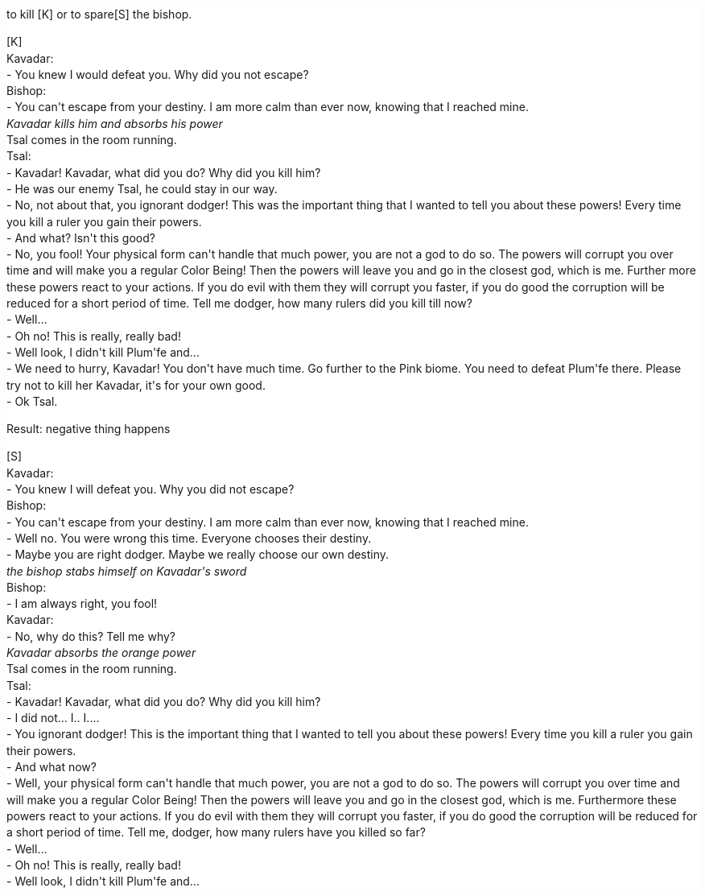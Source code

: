 to kill [K] or to spare[S] the bishop.<br/>

[K]<br/>
Kavadar:<br/>
    - You knew I would defeat you. Why did you not escape?<br/>
Bishop:<br/>
    - You can't escape from your destiny. I am more calm than ever now, knowing
    that I reached mine.<br/>
*Kavadar kills him and absorbs his power*<br/>
Tsal comes in the room running.<br/>
Tsal:<br/>
    - Kavadar! Kavadar, what did you do? Why did you kill him?<br/>
    - He was our enemy Tsal, he could stay in our way.<br/>
    - No, not about that, you ignorant dodger! This was the important thing that
    I wanted to tell you about these powers! Every time you kill a ruler you 
    gain their powers.<br/>
    - And what? Isn't this good?<br/>
    - No, you fool! Your physical form can't handle that much power, you are not
    a god to do so. The powers will corrupt you over time and will make you a 
    regular Color Being! Then the powers will leave you and go in the closest
    god, which is me. Further more these powers react to your actions. If you do
    evil with them they will corrupt you faster, if you do good the corruption 
    will be reduced for a short period of time. Tell me dodger, how many rulers
    did you kill till now?<br/>
    - Well...<br/>
    - Oh no! This is really, really bad! <br/>
    - Well look, I didn't kill Plum'fe and...<br/>
    - We need to hurry, Kavadar! You don't have much time. Go further to the 
    Pink biome. You need to defeat Plum'fe there. Please try not to kill her 
    Kavadar, it's for your own good.<br/>
    - Ok Tsal.<br/>

Result: negative thing happens<br/>

[S]<br/>
Kavadar:<br/>
    - You knew I will defeat you. Why you did not escape?<br/>
Bishop:<br/>
    - You can't escape from your destiny. I am more calm than ever now, knowing
    that I reached mine.<br/>
    - Well no. You were wrong this time. Everyone chooses their destiny.<br/>
    - Maybe you are right dodger. Maybe we really choose our own destiny.<br/>
    *the bishop stabs himself on Kavadar's sword*<br/>
Bishop:<br/>
    - I am always right, you fool! <br/>
Kavadar:<br/>
    - No, why do this? Tell me why?<br/>
    *Kavadar absorbs the orange power*<br/>
Tsal comes in the room running.<br/>
Tsal:<br/>
    - Kavadar! Kavadar, what did you do? Why did you kill him?<br/>
    - I did not... I.. I....<br/>
    - You ignorant dodger! This is the important thing that I wanted to tell you
    about these powers! Every time you kill a ruler you gain their powers.<br/>
    - And what now? <br/>
    - Well, your physical form can't handle that much power, you are not a god 
    to do so. The powers will corrupt you over time and will make you a regular
    Color Being! Then the powers will leave you and go in the closest god, 
    which is me. Furthermore these powers react to your actions. If you do evil
    with them they will corrupt you faster, if you do good the corruption will 
    be reduced for a short period of time. Tell me, dodger, how many rulers
    have you killed so far?<br/>
    - Well...<br/>
    - Oh no! This is really, really bad!<br/>
    - Well look, I didn't kill Plum'fe and...<br/>